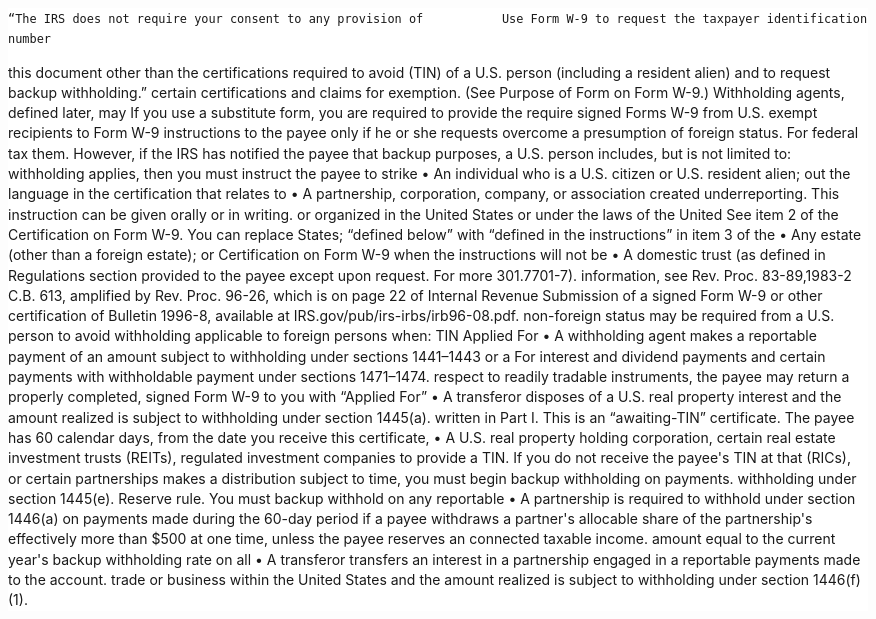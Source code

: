     “The IRS does not require your consent to any provision of           Use Form W-9 to request the taxpayer identification number
this document other than the certifications required to avoid            (TIN) of a U.S. person (including a resident alien) and to request
backup withholding.”                                                     certain certifications and claims for exemption. (See Purpose of
                                                                         Form on Form W-9.) Withholding agents, defined later, may
    If you use a substitute form, you are required to provide the        require signed Forms W-9 from U.S. exempt recipients to
Form W-9 instructions to the payee only if he or she requests            overcome a presumption of foreign status. For federal tax
them. However, if the IRS has notified the payee that backup             purposes, a U.S. person includes, but is not limited to:
withholding applies, then you must instruct the payee to strike          • An individual who is a U.S. citizen or U.S. resident alien;
out the language in the certification that relates to                    • A partnership, corporation, company, or association created
underreporting. This instruction can be given orally or in writing.      or organized in the United States or under the laws of the United
See item 2 of the Certification on Form W-9. You can replace             States;
“defined below” with “defined in the instructions” in item 3 of the      • Any estate (other than a foreign estate); or
Certification on Form W-9 when the instructions will not be              • A domestic trust (as defined in Regulations section
provided to the payee except upon request. For more                      301.7701-7).
information, see Rev. Proc. 83-89,1983-2 C.B. 613, amplified by
Rev. Proc. 96-26, which is on page 22 of Internal Revenue                   Submission of a signed Form W-9 or other certification of
Bulletin 1996-8, available at IRS.gov/pub/irs-irbs/irb96-08.pdf.         non-foreign status may be required from a U.S. person to avoid
                                                                         withholding applicable to foreign persons when:
TIN Applied For                                                           • A withholding agent makes a reportable payment of an
                                                                         amount subject to withholding under sections 1441–1443 or a
For interest and dividend payments and certain payments with
                                                                         withholdable payment under sections 1471–1474.
respect to readily tradable instruments, the payee may return a
properly completed, signed Form W-9 to you with “Applied For”
                                                                          • A transferor disposes of a U.S. real property interest and the
                                                                         amount realized is subject to withholding under section 1445(a).
written in Part I. This is an “awaiting-TIN” certificate. The payee
has 60 calendar days, from the date you receive this certificate,
                                                                          • A U.S. real property holding corporation, certain real estate
                                                                         investment trusts (REITs), regulated investment companies
to provide a TIN. If you do not receive the payee's TIN at that
                                                                         (RICs), or certain partnerships makes a distribution subject to
time, you must begin backup withholding on payments.
                                                                         withholding under section 1445(e).
Reserve rule. You must backup withhold on any reportable                  • A partnership is required to withhold under section 1446(a) on
payments made during the 60-day period if a payee withdraws              a partner's allocable share of the partnership's effectively
more than $500 at one time, unless the payee reserves an                 connected taxable income.
amount equal to the current year's backup withholding rate on all         • A transferor transfers an interest in a partnership engaged in a
reportable payments made to the account.                                 trade or business within the United States and the amount
                                                                         realized is subject to withholding under section 1446(f)(1).
